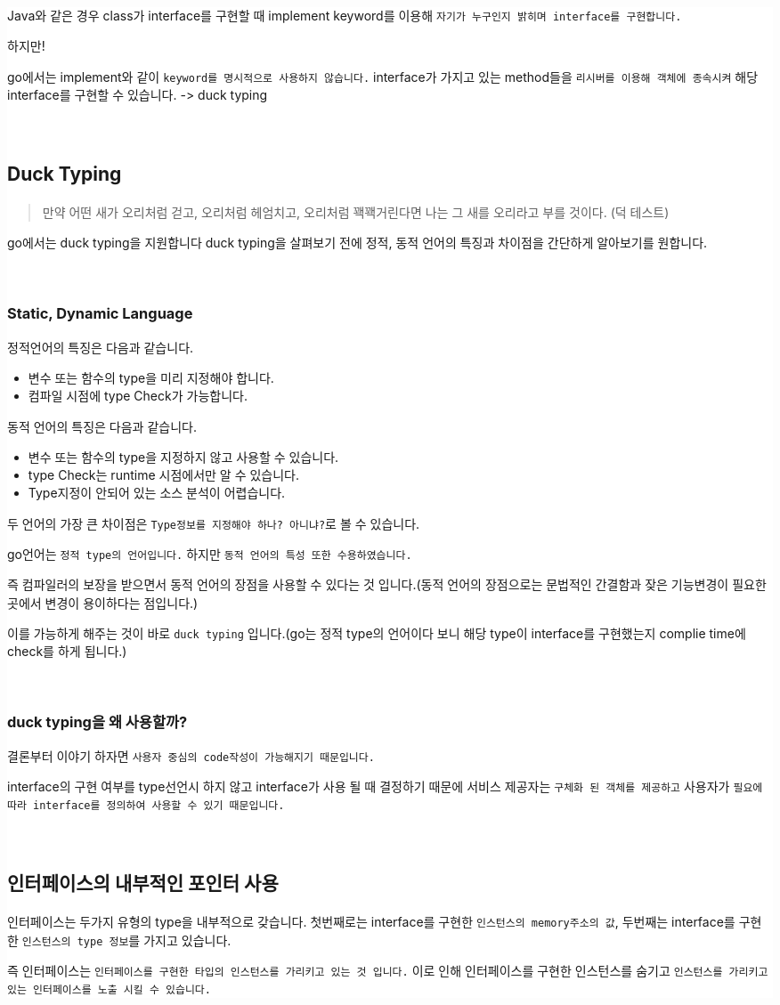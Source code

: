 Java와 같은 경우 class가 interface를 구현할 때 implement keyword를 이용해 `자기가 누구인지 밝히며 interface를 구현합니다.`

하지만!

go에서는 implement와 같이 `keyword를 명시적으로 사용하지 않습니다.` interface가 가지고 있는 method들을 `리시버를 이용해 객체에 종속시켜` 해당 interface를 구현할 수 있습니다. -> duck typing

<br>

## Duck Typing

>만약 어떤 새가 오리처럼 걷고, 오리처럼 헤엄치고, 오리처럼 꽥꽥거린다면 나는 그 새를 오리라고 부를 것이다. (덕 테스트)

go에서는 duck typing을 지원합니다 duck typing을 살펴보기 전에 정적, 동적 언어의 특징과 차이점을 간단하게 알아보기를 원합니다.

<br>

### Static, Dynamic Language

정적언어의 특징은 다음과 같습니다.

- 변수 또는 함수의 type을 미리 지정해야 합니다.
- 컴파일 시점에 type Check가 가능합니다.

동적 언어의 특징은 다음과 같습니다.

- 변수 또는 함수의 type을 지정하지 않고 사용할 수 있습니다.
- type Check는 runtime 시점에서만 알 수 있습니다.
- Type지정이 안되어 있는 소스 분석이 어렵습니다.

두 언어의 가장 큰 차이점은 `Type정보를 지정해야 하나? 아니냐?`로 볼 수 있습니다.

go언어는 `정적 type의 언어입니다.` 하지만 `동적 언어의 특성 또한 수용하였습니다.`

즉 컴파일러의 보장을 받으면서 동적 언어의 장점을 사용할 수 있다는 것 입니다.(동적 언어의 장점으로는 문법적인 간결함과 잦은 기능변경이 필요한 곳에서 변경이 용이하다는 점입니다.)

이를 가능하게 해주는 것이 바로 `duck typing` 입니다.(go는 정적 type의 언어이다 보니 해당 type이 interface를 구현했는지 complie time에 check를 하게 됩니다.)

<br>

### duck typing을 왜 사용할까?

결론부터 이야기 하자면 `사용자 중심의 code작성이 가능해지기 때문입니다.`

interface의 구현 여부를 type선언시 하지 않고 interface가 사용 될 때 결정하기 때문에 서비스 제공자는 `구체화 된 객체를 제공하고` 사용자가 `필요에 따라 interface를 정의하여 사용할 수 있기 때문입니다.` 


<br>

## 인터페이스의 내부적인 포인터 사용

인터페이스는 두가지 유형의 type을 내부적으로 갖습니다. 첫번째로는 interface를 구현한 `인스턴스의 memory주소의 값`, 두번째는 interface를 구현한 `인스턴스의 type 정보`를 가지고 있습니다.

즉 인터페이스는 `인터페이스를 구현한 타입의 인스턴스를 가리키고 있는 것 입니다.` 이로 인해 인터페이스를 구현한 인스턴스를 숨기고 `인스턴스를 가리키고 있는 인터페이스를 노출 시킬 수 있습니다.`
